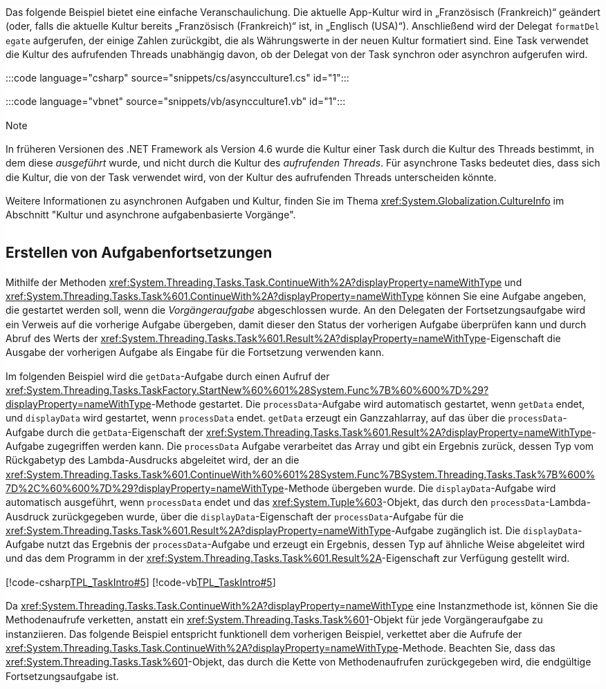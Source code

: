 Das folgende Beispiel bietet eine einfache Veranschaulichung. Die aktuelle App-Kultur wird in „Französisch (Frankreich)“ geändert (oder, falls die aktuelle Kultur bereits „Französisch (Frankreich)“ ist, in „Englisch (USA)“). Anschließend wird der Delegat `formatDelegate` aufgerufen, der einige Zahlen zurückgibt, die als Währungswerte in der neuen Kultur formatiert sind. Eine Task verwendet die Kultur des aufrufenden Threads unabhängig davon, ob der Delegat von der Task synchron oder asynchron aufgerufen wird.

:::code language="csharp" source="snippets/cs/asyncculture1.cs" id="1":::

:::code language="vbnet" source="snippets/vb/asyncculture1.vb" id="1":::

> [!NOTE]
> In früheren Versionen des .NET Framework als Version 4.6 wurde die Kultur einer Task durch die Kultur des Threads bestimmt, in dem diese *ausgeführt* wurde, und nicht durch die Kultur des *aufrufenden Threads*. Für asynchrone Tasks bedeutet dies, dass sich die Kultur, die von der Task verwendet wird, von der Kultur des aufrufenden Threads unterscheiden könnte.

Weitere Informationen zu asynchronen Aufgaben und Kultur, finden Sie im Thema <xref:System.Globalization.CultureInfo> im Abschnitt "Kultur und asynchrone aufgabenbasierte Vorgänge".

## <a name="creating-task-continuations"></a>Erstellen von Aufgabenfortsetzungen

Mithilfe der Methoden <xref:System.Threading.Tasks.Task.ContinueWith%2A?displayProperty=nameWithType> und <xref:System.Threading.Tasks.Task%601.ContinueWith%2A?displayProperty=nameWithType> können Sie eine Aufgabe angeben, die gestartet werden soll, wenn die *Vorgängeraufgabe* abgeschlossen wurde. An den Delegaten der Fortsetzungsaufgabe wird ein Verweis auf die vorherige Aufgabe übergeben, damit dieser den Status der vorherigen Aufgabe überprüfen kann und durch Abruf des Werts der <xref:System.Threading.Tasks.Task%601.Result%2A?displayProperty=nameWithType>-Eigenschaft die Ausgabe der vorherigen Aufgabe als Eingabe für die Fortsetzung verwenden kann.

Im folgenden Beispiel wird die `getData`-Aufgabe durch einen Aufruf der <xref:System.Threading.Tasks.TaskFactory.StartNew%60%601%28System.Func%7B%60%600%7D%29?displayProperty=nameWithType>-Methode gestartet. Die `processData`-Aufgabe wird automatisch gestartet, wenn `getData` endet, und `displayData` wird gestartet, wenn `processData` endet. `getData` erzeugt ein Ganzzahlarray, auf das über die `processData`-Aufgabe durch die `getData`-Eigenschaft der <xref:System.Threading.Tasks.Task%601.Result%2A?displayProperty=nameWithType>-Aufgabe zugegriffen werden kann. Die `processData` Aufgabe verarbeitet das Array und gibt ein Ergebnis zurück, dessen Typ vom Rückgabetyp des Lambda-Ausdrucks abgeleitet wird, der an die <xref:System.Threading.Tasks.Task%601.ContinueWith%60%601%28System.Func%7BSystem.Threading.Tasks.Task%7B%600%7D%2C%60%600%7D%29?displayProperty=nameWithType>-Methode übergeben wurde. Die `displayData`-Aufgabe wird automatisch ausgeführt, wenn  `processData` endet und das <xref:System.Tuple%603>-Objekt, das durch den `processData`-Lambda-Ausdruck zurückgegeben wurde, über die `displayData`-Eigenschaft der `processData`-Aufgabe für die  <xref:System.Threading.Tasks.Task%601.Result%2A?displayProperty=nameWithType>-Aufgabe zugänglich ist. Die `displayData`-Aufgabe nutzt das Ergebnis der `processData`-Aufgabe und erzeugt ein Ergebnis, dessen Typ auf ähnliche Weise abgeleitet wird und das dem Programm in der <xref:System.Threading.Tasks.Task%601.Result%2A>-Eigenschaft zur Verfügung gestellt wird.

[!code-csharp[TPL_TaskIntro#5](../../../samples/snippets/csharp/VS_Snippets_Misc/tpl_taskintro/cs/continuations1.cs#5)]
[!code-vb[TPL_TaskIntro#5](../../../samples/snippets/visualbasic/VS_Snippets_Misc/tpl_taskintro/vb/continuations1.vb#5)]

Da <xref:System.Threading.Tasks.Task.ContinueWith%2A?displayProperty=nameWithType> eine Instanzmethode ist, können Sie die Methodenaufrufe verketten, anstatt ein <xref:System.Threading.Tasks.Task%601>-Objekt für jede Vorgängeraufgabe zu instanziieren. Das folgende Beispiel entspricht funktionell dem vorherigen Beispiel, verkettet aber die Aufrufe der <xref:System.Threading.Tasks.Task.ContinueWith%2A?displayProperty=nameWithType>-Methode. Beachten Sie, dass das <xref:System.Threading.Tasks.Task%601>-Objekt, das durch die Kette von Methodenaufrufen zurückgegeben wird, die endgültige Fortsetzungsaufgabe ist.
